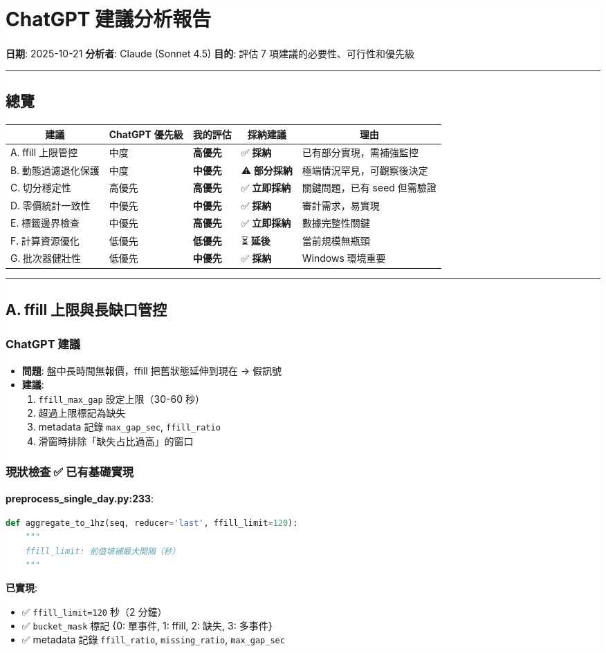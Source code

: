 # ChatGPT 建議分析報告

**日期**: 2025-10-21
**分析者**: Claude (Sonnet 4.5)
**目的**: 評估 7 項建議的必要性、可行性和優先級

---

## 總覽

| 建議 | ChatGPT 優先級 | 我的評估 | 採納建議 | 理由 |
|------|---------------|----------|---------|------|
| A. ffill 上限管控 | 中度 | **高優先** | ✅ **採納** | 已有部分實現，需補強監控 |
| B. 動態過濾退化保護 | 中度 | **中優先** | ⚠️ **部分採納** | 極端情況罕見，可觀察後決定 |
| C. 切分穩定性 | 高優先 | **高優先** | ✅ **立即採納** | 關鍵問題，已有 seed 但需驗證 |
| D. 零價統計一致性 | 中優先 | **中優先** | ✅ **採納** | 審計需求，易實現 |
| E. 標籤邊界檢查 | 中優先 | **高優先** | ✅ **立即採納** | 數據完整性關鍵 |
| F. 計算資源優化 | 低優先 | **低優先** | ⏳ **延後** | 當前規模無瓶頸 |
| G. 批次器健壯性 | 低優先 | **中優先** | ✅ **採納** | Windows 環境重要 |

---

## A. ffill 上限與長缺口管控

### ChatGPT 建議
- **問題**: 盤中長時間無報價，ffill 把舊狀態延伸到現在 → 假訊號
- **建議**:
  1. `ffill_max_gap` 設定上限（30-60 秒）
  2. 超過上限標記為缺失
  3. metadata 記錄 `max_gap_sec`, `ffill_ratio`
  4. 滑窗時排除「缺失占比過高」的窗口

### 現狀檢查 ✅ 已有基礎實現

**preprocess_single_day.py:233**:
```python
def aggregate_to_1hz(seq, reducer='last', ffill_limit=120):
    """
    ffill_limit: 前值填補最大間隔（秒）
    """
```

**已實現**:
- ✅ `ffill_limit=120` 秒（2 分鐘）
- ✅ `bucket_mask` 標記 {0: 單事件, 1: ffill, 2: 缺失, 3: 多事件}
- ✅ metadata 記錄 `ffill_ratio`, `missing_ratio`, `max_gap_sec`
